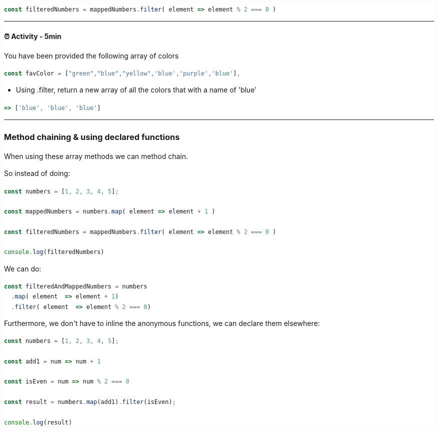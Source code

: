 ```js
const filteredNumbers = mappedNumbers.filter( element => element % 2 === 0 )
```

<hr>

#### <g-emoji class="g-emoji" alias="alarm_clock" fallback-src="https://github.githubassets.com/images/icons/emoji/unicode/23f0.png">⏰</g-emoji> Activity - 5min

You have been provided the following array of colors

```js
const favColor = ["green","blue","yellow",'blue','purple','blue'],
```
- Using .filter, return a new array  of all the colors that with a name of 'blue' 

```js
=> ['blue', 'blue', 'blue']
```

<hr>

### Method chaining & using declared functions

When using these array methods we can method chain. 

So instead of doing:

```javascript
const numbers = [1, 2, 3, 4, 5];

const mappedNumbers = numbers.map( element => element + 1 )

const filteredNumbers = mappedNumbers.filter( element => element % 2 === 0 )

console.log(filteredNumbers)

```

We can do:

```javascript
const filteredAndMappedNumbers = numbers
  .map( element  => element + 1)
  .filter( element  => element % 2 === 0)
```

Furthermore, we don't have to inline the anonymous functions, we can declare them elsewhere:

```javascript
const numbers = [1, 2, 3, 4, 5];

const add1 = num => num + 1 

const isEven = num => num % 2 === 0

const result = numbers.map(add1).filter(isEven);

console.log(result)
```
